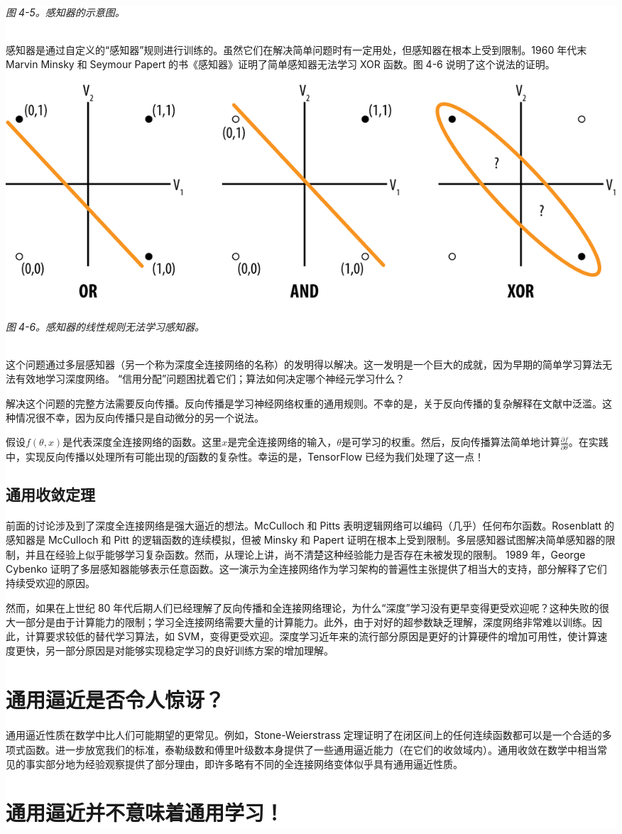 ###### 图 4-5。感知器的示意图。

感知器是通过自定义的“感知器”规则进行训练的。虽然它们在解决简单问题时有一定用处，但感知器在根本上受到限制。1960 年代末 Marvin Minsky 和 Seymour Papert 的书《感知器》证明了简单感知器无法学习 XOR 函数。图 4-6 说明了这个说法的证明。

![xor2.gif](img/tfdl_0406.png)

###### 图 4-6。感知器的线性规则无法学习感知器。

这个问题通过多层感知器（另一个称为深度全连接网络的名称）的发明得以解决。这一发明是一个巨大的成就，因为早期的简单学习算法无法有效地学习深度网络。 “信用分配”问题困扰着它们；算法如何决定哪个神经元学习什么？

解决这个问题的完整方法需要反向传播。反向传播是学习神经网络权重的通用规则。不幸的是，关于反向传播的复杂解释在文献中泛滥。这种情况很不幸，因为反向传播只是自动微分的另一个说法。

假设<math alttext="f left-parenthesis theta comma x right-parenthesis"><mrow><mi>f</mi> <mo>(</mo> <mi>θ</mi> <mo>,</mo> <mi>x</mi> <mo>)</mo></mrow></math>是代表深度全连接网络的函数。这里<math alttext="x"><mi>x</mi></math>是完全连接网络的输入，<math alttext="theta"><mi>θ</mi></math>是可学习的权重。然后，反向传播算法简单地计算<math alttext="StartFraction normal partial-differential f Over normal partial-differential theta EndFraction"><mfrac><mrow><mi>∂</mi><mi>f</mi></mrow> <mrow><mi>∂</mi><mi>θ</mi></mrow></mfrac></math>。在实践中，实现反向传播以处理所有可能出现的*f*函数的复杂性。幸运的是，TensorFlow 已经为我们处理了这一点！

## 通用收敛定理

前面的讨论涉及到了深度全连接网络是强大逼近的想法。McCulloch 和 Pitts 表明逻辑网络可以编码（几乎）任何布尔函数。Rosenblatt 的感知器是 McCulloch 和 Pitt 的逻辑函数的连续模拟，但被 Minsky 和 Papert 证明在根本上受到限制。多层感知器试图解决简单感知器的限制，并且在经验上似乎能够学习复杂函数。然而，从理论上讲，尚不清楚这种经验能力是否存在未被发现的限制。 1989 年，George Cybenko 证明了多层感知器能够表示任意函数。这一演示为全连接网络作为学习架构的普遍性主张提供了相当大的支持，部分解释了它们持续受欢迎的原因。

然而，如果在上世纪 80 年代后期人们已经理解了反向传播和全连接网络理论，为什么“深度”学习没有更早变得更受欢迎呢？这种失败的很大一部分是由于计算能力的限制；学习全连接网络需要大量的计算能力。此外，由于对好的超参数缺乏理解，深度网络非常难以训练。因此，计算要求较低的替代学习算法，如 SVM，变得更受欢迎。深度学习近年来的流行部分原因是更好的计算硬件的增加可用性，使计算速度更快，另一部分原因是对能够实现稳定学习的良好训练方案的增加理解。

# 通用逼近是否令人惊讶？

通用逼近性质在数学中比人们可能期望的更常见。例如，Stone-Weierstrass 定理证明了在闭区间上的任何连续函数都可以是一个合适的多项式函数。进一步放宽我们的标准，泰勒级数和傅里叶级数本身提供了一些通用逼近能力（在它们的收敛域内）。通用收敛在数学中相当常见的事实部分地为经验观察提供了部分理由，即许多略有不同的全连接网络变体似乎具有通用逼近性质。

# 通用逼近并不意味着通用学习！
